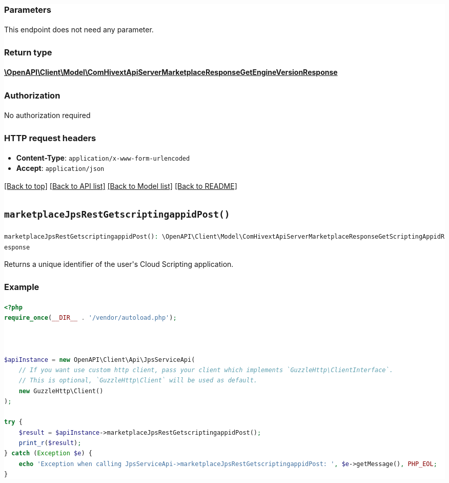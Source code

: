 ```php
```

### Parameters

This endpoint does not need any parameter.

### Return type

[**\OpenAPI\Client\Model\ComHivextApiServerMarketplaceResponseGetEngineVersionResponse**](../Model/ComHivextApiServerMarketplaceResponseGetEngineVersionResponse.md)

### Authorization

No authorization required

### HTTP request headers

- **Content-Type**: `application/x-www-form-urlencoded`
- **Accept**: `application/json`

[[Back to top]](#) [[Back to API list]](../../README.md#endpoints)
[[Back to Model list]](../../README.md#models)
[[Back to README]](../../README.md)

## `marketplaceJpsRestGetscriptingappidPost()`

```php
marketplaceJpsRestGetscriptingappidPost(): \OpenAPI\Client\Model\ComHivextApiServerMarketplaceResponseGetScriptingAppidResponse
```



Returns a unique identifier of the user's Cloud Scripting application.

### Example

```php
<?php
require_once(__DIR__ . '/vendor/autoload.php');



$apiInstance = new OpenAPI\Client\Api\JpsServiceApi(
    // If you want use custom http client, pass your client which implements `GuzzleHttp\ClientInterface`.
    // This is optional, `GuzzleHttp\Client` will be used as default.
    new GuzzleHttp\Client()
);

try {
    $result = $apiInstance->marketplaceJpsRestGetscriptingappidPost();
    print_r($result);
} catch (Exception $e) {
    echo 'Exception when calling JpsServiceApi->marketplaceJpsRestGetscriptingappidPost: ', $e->getMessage(), PHP_EOL;
}
```
